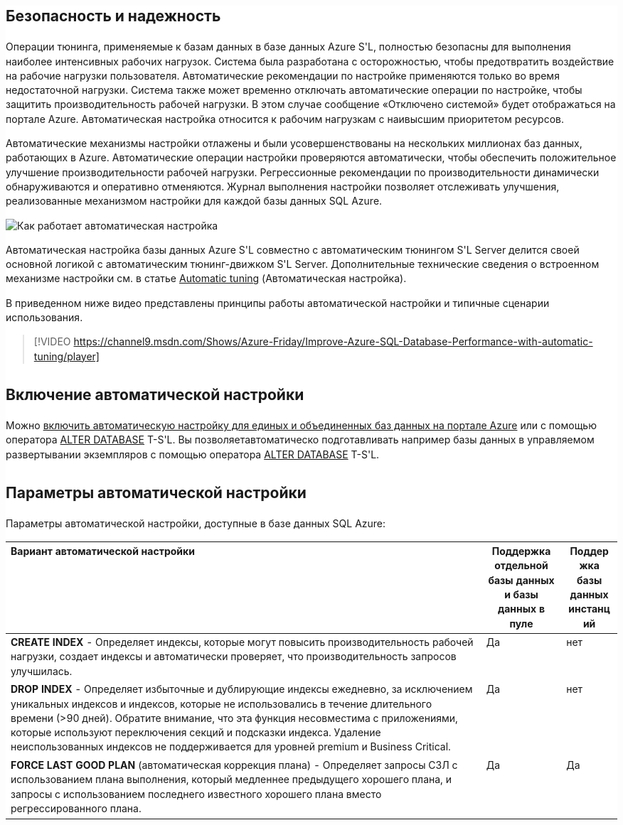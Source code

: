 ## <a name="safe-reliable-and-proven"></a>Безопасность и надежность

Операции тюнинга, применяемые к базам данных в базе данных Azure S'L, полностью безопасны для выполнения наиболее интенсивных рабочих нагрузок. Система была разработана с осторожностью, чтобы предотвратить воздействие на рабочие нагрузки пользователя. Автоматические рекомендации по настройке применяются только во время недостаточной нагрузки. Система также может временно отключать автоматические операции по настройке, чтобы защитить производительность рабочей нагрузки. В этом случае сообщение «Отключено системой» будет отображаться на портале Azure. Автоматическая настройка относится к рабочим нагрузкам с наивысшим приоритетом ресурсов.

Автоматические механизмы настройки отлажены и были усовершенствованы на нескольких миллионах баз данных, работающих в Azure. Автоматические операции настройки проверяются автоматически, чтобы обеспечить положительное улучшение производительности рабочей нагрузки. Регрессионные рекомендации по производительности динамически обнаруживаются и оперативно отменяются. Журнал выполнения настройки позволяет отслеживать улучшения, реализованные механизмом настройки для каждой базы данных SQL Azure.

![Как работает автоматическая настройка](./media/sql-database-automatic-tuning/how-does-automatic-tuning-work.png)

Автоматическая настройка базы данных Azure S'L совместно с автоматическим тюнингом S'L Server делится своей основной логикой с автоматическим тюнинг-движком S'L Server. Дополнительные технические сведения о встроенном механизме настройки см. в статье [Automatic tuning](https://docs.microsoft.com/sql/relational-databases/automatic-tuning/automatic-tuning) (Автоматическая настройка).

В приведенном ниже видео представлены принципы работы автоматической настройки и типичные сценарии использования.

> [!VIDEO https://channel9.msdn.com/Shows/Azure-Friday/Improve-Azure-SQL-Database-Performance-with-automatic-tuning/player]

## <a name="enable-automatic-tuning"></a>Включение автоматической настройки

Можно [включить автоматическую настройку для единых и объединенных баз данных на портале Azure](sql-database-automatic-tuning-enable.md) или с помощью оператора [ALTER DATABASE](https://docs.microsoft.com/sql/t-sql/statements/alter-database-transact-sql-set-options?view=azuresqldb-current) T-S'L. Вы позволяетавтоматическо подготавливать например базы данных в управляемом развертывании экземпляров с помощью оператора [ALTER DATABASE](https://docs.microsoft.com/sql/t-sql/statements/alter-database-transact-sql-set-options?view=azuresqldb-mi-current) T-S'L.

## <a name="automatic-tuning-options"></a>Параметры автоматической настройки

Параметры автоматической настройки, доступные в базе данных SQL Azure:

| Вариант автоматической настройки | Поддержка отдельной базы данных и базы данных в пуле | Поддержка базы данных инстанций |
| :----------------------------- | ----- | ----- |
| **CREATE INDEX** - Определяет индексы, которые могут повысить производительность рабочей нагрузки, создает индексы и автоматически проверяет, что производительность запросов улучшилась. | Да | нет |
| **DROP INDEX** - Определяет избыточные и дублирующие индексы ежедневно, за исключением уникальных индексов и индексов, которые не использовались в течение длительного времени (>90 дней). Обратите внимание, что эта функция несовместима с приложениями, которые используют переключения секций и подсказки индекса. Удаление неиспользованных индексов не поддерживается для уровней premium и Business Critical. | Да | нет |
| **FORCE LAST GOOD PLAN** (автоматическая коррекция плана) - Определяет запросы СЗЛ с использованием плана выполнения, который медленнее предыдущего хорошего плана, и запросы с использованием последнего известного хорошего плана вместо регрессированного плана. | Да | Да |
